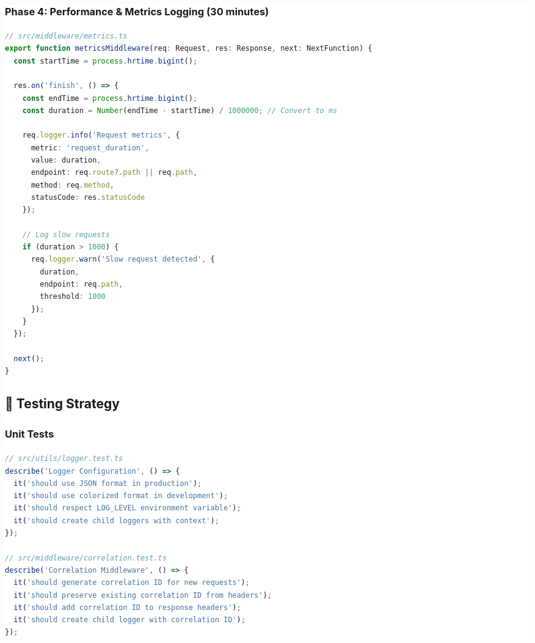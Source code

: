 ### Phase 4: Performance & Metrics Logging (30 minutes)

```typescript
// src/middleware/metrics.ts
export function metricsMiddleware(req: Request, res: Response, next: NextFunction) {
  const startTime = process.hrtime.bigint();
  
  res.on('finish', () => {
    const endTime = process.hrtime.bigint();
    const duration = Number(endTime - startTime) / 1000000; // Convert to ms
    
    req.logger.info('Request metrics', {
      metric: 'request_duration',
      value: duration,
      endpoint: req.route?.path || req.path,
      method: req.method,
      statusCode: res.statusCode
    });
    
    // Log slow requests
    if (duration > 1000) {
      req.logger.warn('Slow request detected', {
        duration,
        endpoint: req.path,
        threshold: 1000
      });
    }
  });
  
  next();
}
```

## 🧪 Testing Strategy

### Unit Tests
```typescript
// src/utils/logger.test.ts
describe('Logger Configuration', () => {
  it('should use JSON format in production');
  it('should use colorized format in development');
  it('should respect LOG_LEVEL environment variable');
  it('should create child loggers with context');
});

// src/middleware/correlation.test.ts
describe('Correlation Middleware', () => {
  it('should generate correlation ID for new requests');
  it('should preserve existing correlation ID from headers');
  it('should add correlation ID to response headers');
  it('should create child logger with correlation ID');
});
```
